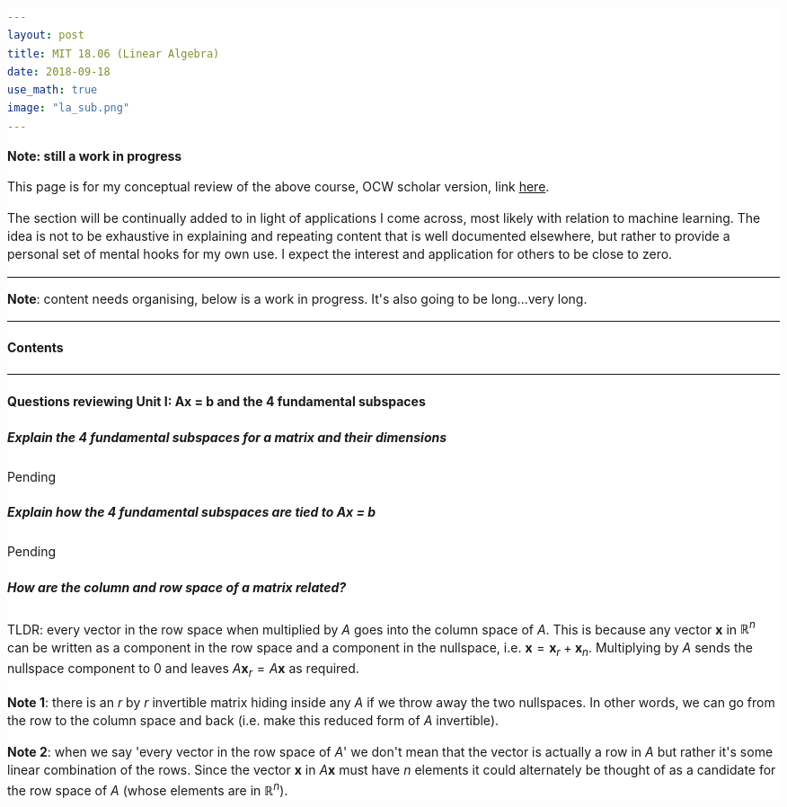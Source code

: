 ```yaml
---
layout: post
title: MIT 18.06 (Linear Algebra)
date: 2018-09-18
use_math: true
image: "la_sub.png"
---
```

**Note: still a work in progress**

This page is for my conceptual review of the above course, OCW scholar version, link [here](https://ocw.mit.edu/courses/mathematics/18-06sc-linear-algebra-fall-2011/).

The section will be continually added to in light of applications I come across, most likely with relation to machine learning. The idea is not to be exhaustive in explaining and repeating content that is well documented elsewhere, but rather to provide a personal set of mental hooks for my own use. I expect the interest and application for others to be close to zero.


<hr class="with-margin">

**Note**: content needs organising, below is a work in progress. It's also going to be long...very long.

<hr class="with-margin">
<div class="list-of-contents">
  <h4>Contents</h4>
  <ul></ul>
</div>

<hr class="with-margin">
<h4 class="header" id="unit1">Questions reviewing Unit I: Ax = b and the 4 fundamental subspaces</h4>

##### Explain the 4 fundamental subspaces for a matrix and their dimensions

Pending

##### Explain how the 4 fundamental subspaces are tied to Ax = b

Pending

##### How are the column and row space of a matrix related?

TLDR: every vector in the row space when multiplied by $A$ goes into the column space of $A$. This is because any vector $\textbf{x}$ in $\mathbb{R}^n$ can be written as a component in the row space and a component in the nullspace, i.e. $\textbf{x} = \textbf{x}_r + \textbf{x}_n$. Multiplying by $A$ sends the nullspace component to 0 and leaves $A\textbf{x}_r  = A\textbf{x}$ as required.

**Note 1**: there is an $r$ by $r$ invertible matrix hiding inside any $A$ if we throw away the two nullspaces. In other words, we can go from the row to the column space and back (i.e. make this reduced form of $A$ invertible).

**Note 2**: when we say 'every vector in the row space of $A$' we don't mean that the vector is actually a row in $A$ but rather it's some linear combination of the rows. Since the vector $\textbf{x}$ in $A\textbf{x}$ must have $n$ elements it could alternately be thought of as a candidate for the row space of $A$ (whose elements are in $\mathbb{R}^n$).
